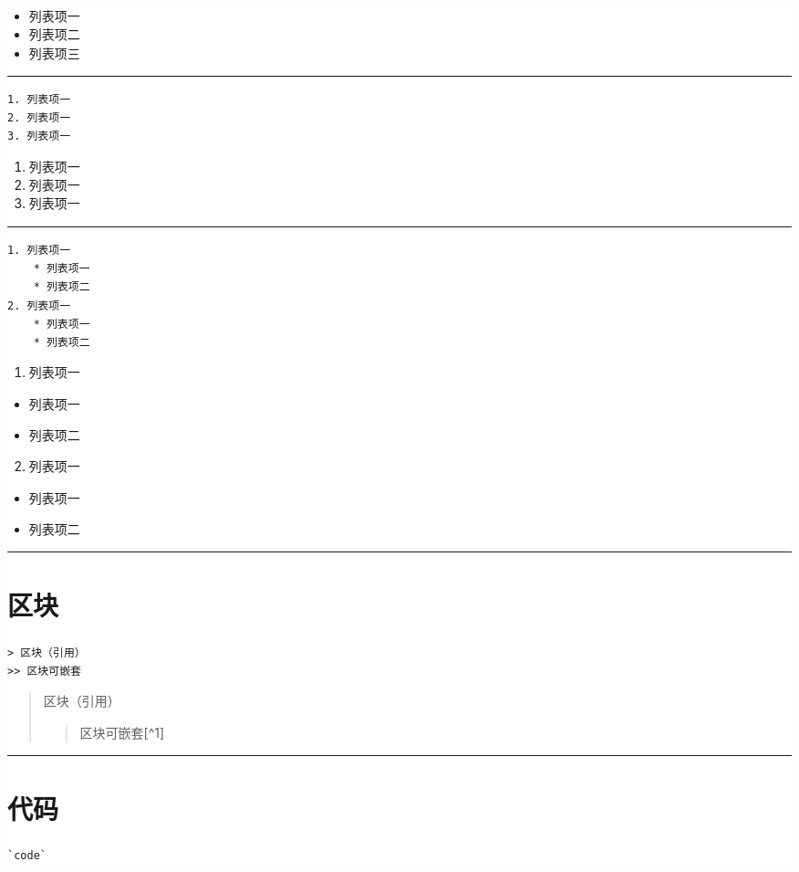 * 列表项一
* 列表项二
* 列表项三

---

```有序列表
1. 列表项一
2. 列表项一
3. 列表项一
```

1. 列表项一
2. 列表项一
3. 列表项一  

---

```列表嵌套
1. 列表项一
	* 列表项一
	* 列表项二
2. 列表项一
	* 列表项一
	* 列表项二
```

1. 列表项一
  * 列表项一

  * 列表项二
2. 列表项一
  * 列表项一

  * 列表项二

---

# 区块

```区块
> 区块（引用）
>> 区块可嵌套
```

> 区块（引用）
>
> > 区块可嵌套[^1]

---

# 代码

```代码
`code`
```
